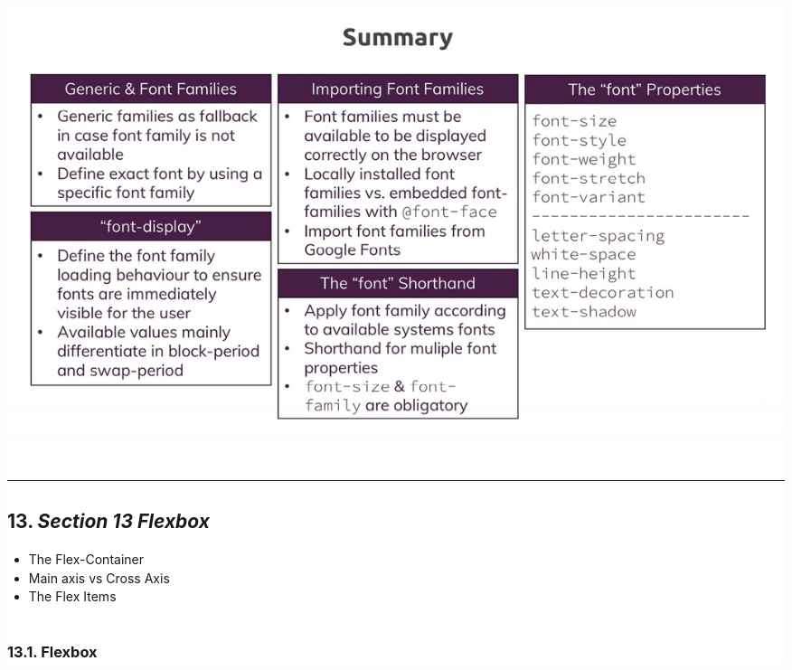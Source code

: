![find](css-images/section12b.png)

#

---

## 13. _Section 13 Flexbox_

- The Flex-Container
- Main axis vs Cross Axis
- The Flex Items

#

### 13.1. Flexbox
